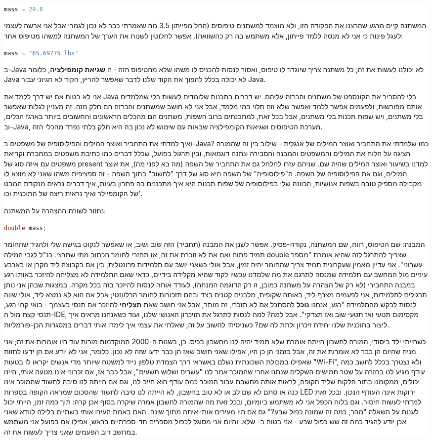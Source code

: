 ```python
mass = 29.8
```

המשתנה קיים מרגע שהרצנו את הפקודה הזו, ולא מוצמד למשתנים טיפוסים (החל מפייתון 3.5 מה שאמרתי כבר לא נכון לגמרי אבל אני ארשה לעצמי לעגל פינות כי אני לא מנסה ללמד פייתון, אלא משתמש בה רק כהשוואה). אפשר לחלוטין לשנות את הערך של המשתנה למשהו מטיפוס אחר:

```python
mass = "65.69775 lbs"
```

ב-Java לא יכולנו לעשות את זה; כל משתנה צריך שיוגדר לו טיפוס, ואסור לנסות להכניס לו משהו שלא מהטיפוס הזה - זו **שגיאת קומפילציה**, כלומר Java לא יכולה בכלל להפוך את הקוד שלנו לדבר שאפשר להריץ, הקוד לא הגיוני עבור Java.

אני לא בטוח אם יש דרך ללמד את Java בלי להסביר את הקונספט של משתנים והכרזה עליהם. יש דברים בתכנות שלומדים לעשות בלי שמלמדים אותם מפורשות, ולפעמים אפשר ללמד ואפשר שלא וזה תלוי במי מלמד, אבל אני לא חושב שמשתנים והכרזה הם חלק מזה. זה מעניין לגלות שאפשר בלי משתנים, ויש שפות תכנות בלי משתנים, אבל בכל זאת, למתכנתים ברוב השפות, משתנים הם מהכלים הראשונים והחשובים ביותר בארגז הכלים, וב-Java, מערכת הטיפוסים ושגיאות הקומפילציה שבאות עם שימוש לא נכון בה היא חלק בלתי נפרד מהכלי הזה. 

ואיך למדתי את התחביר ואוצר המילים והפילוסופיה של משפטים ב-Java? כמו שלמדתי את התחביר ואוצר המילים של אנגלית - שילוב בין זה שהמורה הציגה על הלוח את המילים והמשפטים והמבנה והסבירה ונתנה דוגמאות, ובין תרגול בפועל, שכלל דברים כמו כתיבת משפטים במחברת וקריאת משפטים עם איזה סוג של present למדנו בשיעור ואוצר המילים שהיה שם. שניהם עזרו לחלחל גם את התחביר של השפה (מה בא לפני מה), את אוצר המילים, וגם את הפילוסופיה של השפה. ה"פילוסופיה" של השפה היא סוג של דרך "לחשוב" בתוך השפה - זה ספציפית משהו שאני לא מוצא לו מקבילה מספיק טובה בשפות אנושיות, הכוונה שלי בפילוסופיה של שפות תכנות היא איך מתכננים בה פתרון בעיות, איך דברים נראים מנקודת המבט של הקומפיילר ואיך נראית ריצה של התוכנית וכו'.

נחזור לשורת ההצהרה על המשתנה:

```java
double mass;
```

המבנה: שם הטיפוס, רווח, שם המשתנה, נקודה-פסיק. אפשר לשנן את המבנה (תחביר) הזה שוב ושוב, או שאפשר לנקוט בגישה שלי ולהגיד שהחומר תמיד פתוח ואם את לא זוכרת את זה, אז תחזרי לחומר הכתוב מתי שתרצי. כנ"ל לגבי המילה double שצריך להתרגל לזה שהיא אומרת "מספר עשרוני". אני עדיין מאמין שעקרונית תמיד צריך שהחומר יהיה זמין, אבל אולי כשאני יושב עם תלמידות פרונטלית, בין אם בקבוצה ליד מקרן או בארבע עיניים מול המחשב עם תלמידה שמנסה לתרגם את מה שלמדנו עכשיו לקוד שהיא מקלידה בידיים, כדאי שאם התלמידה לא מצליחה להיזכר באותו רגע במבנה התחבירי (לא רק של הצהרה על משתנה כמובן, זו רק הדוגמה המנחה), לעודד אותה לנסות להיזכר בזה בכל מקרה. במצגות שבהן אני נותן תרגילים לתלמידות, אני לפעמים מצרף ליד, באותה שקופית, מלבנים קטנים בצד ובהם תזכורות לחומר הרלוונטי; אבל אם הוא לא נמצא ליד, אולי שווה לנסות לבקש מהתלמידה "רגע, אנחנו **נוכל** להסתכל אם לא תזכרי, זה מותר, אבל אני חושב שאת **תצליחי** להיזכר אם תנסי בעצמך - בואי קחי רגע, תנסי קצת מול ה-IDE, מקסימום תטעי ואז תטעי שוב ואז תצדקי". אבל למה? למה לנסות לתרגל את הזיכרון האנושי שלנו, ועוד כשאנחנו מראים איך ליצור בתוכנית שלנו יחידת זיכרון ולתת לה שם? כשניסיתי לחשוב על זה, שאלתי את עצמי איך לימדו אותי דברים במסגרות הכן-פורמליות.

כשהייתי ילד ביסודי, המורה לחשבון הייתה אומרת שלא תמיד יהיה לנו מחשבון בכיס. כן, בשנות ה-2000 המוקדמות מורות עוד היו אומרות את זה; אני מניח שהיום הן כבר לא אומרות את זה, אבל בזמני הן כן היו, אפילו שאני חושב שאז הן כבר ידעו שזה לא נכון. כלומר, אני לא יודע אם הן ידעו לחזות שאפילו במכולת השכונתית נשלם באשראי דרך הצמדת טלפון נייד למשטח שיותר מדי אנשים יקראו לו בטעות "Wi-Fi", ולא נצטרך בכלל לחשב כמה עודף מגיע לנו בחזרה על שטר חמישים השקלים שנתנו אחרי שהמוכר אמר לנו "עשרים ושלוש תשעים", אבל כבר אז, אם זכרוני אינו מטעה אותי, היינו יכולים, ממקומנו בְתור הלקוח שליד הקופה, לראות אותה מחשבת עבור המוכר כמה עודף הוא חייב לנו, וגם אם הייתה לנו סיבה לחשוד שהמוכר אינו כנה או סתם לא שם לב או לא טוב בחשבון, לא הייתה לנו סיבה לחשוד שהסכום שמראה הקופה בספרות LED ירוקות אינה העודף הנכון. ובכל זאת למדתי לעשות חיסור. וגם בלוח הכפל אני לא משתמש ביומיום, ובכל זאת מה שהמורה לחשבון אמרה שיקרה בסוף אכן קרה: תוך כמה זמן, הייתי יכול לענות על השאלה "מהר, כמה זה שמונה כפול שבע?" גם אם היו מעירים אותי איתה מתוך שינה. האם באמת העירו אותי בשתיים בלילה לוודא שאני אכן יודע להגיד כמה זה שש כפול שבע - אני בטוח ב-<span id="trick"></span> שלא. והיום אני מסוגל לכפול מספרים חד-ספרתיים בראש, אפילו אם בפועל אני משתמש במחשב רוב הפעמים שאני צריך לעשות את זה.
